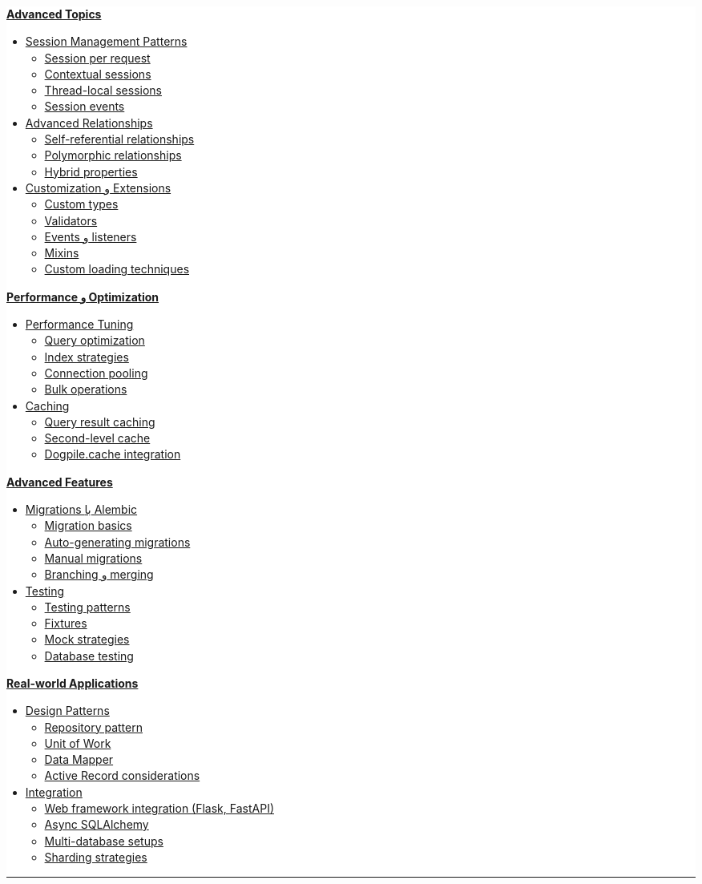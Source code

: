 **[Advanced Topics](#advanced-topics)**
  - [Session Management Patterns](#session-management-patterns)
    - [Session per request](#session-per-request)
    - [Contextual sessions](#contextual-sessions)
    - [Thread-local sessions](#thread-local-sessions)
    - [Session events](#session-events)
  - [Advanced Relationships](#advanced-relationships)
    - [Self-referential relationships](#self-referential-relationships)
    - [Polymorphic relationships](#polymorphic-relationships)
    - [Hybrid properties](#hybrid-properties)
  - [Customization و Extensions](#customization-و-extensions)
    - [Custom types](#custom-types)
    - [Validators](#validators)
    - [Events و listeners](#events-و-listeners)
    - [Mixins](#mixins)
    - [Custom loading techniques](#custom-loading-techniques)

**[Performance و Optimization](#performance-و-optimization)**
  - [Performance Tuning](#performance-tuning)
    - [Query optimization](#query-optimization)
    - [Index strategies](#index-strategies)
    - [Connection pooling](#connection-pooling-1)
    - [Bulk operations](#bulk-operations)
  - [Caching](#caching)
    - [Query result caching](#query-result-caching)
    - [Second-level cache](#second-level-cache)
    - [Dogpile.cache integration](#dogpilecache-integration)

**[Advanced Features](#advanced-features)**
  - [Migrations با Alembic](#migrations-با-alembic)
    - [Migration basics](#migration-basics)
    - [Auto-generating migrations](#auto-generating-migrations)
    - [Manual migrations](#manual-migrations)
    - [Branching و merging](#branching-و-merging)
  - [Testing](#testing)
    - [Testing patterns](#testing-patterns)
    - [Fixtures](#fixtures)
    - [Mock strategies](#mock-strategies)
    - [Database testing](#database-testing)

**[Real-world Applications](#real-world-applications)**
  - [Design Patterns](#design-patterns)
    - [Repository pattern](#repository-pattern)
    - [Unit of Work](#unit-of-work)
    - [Data Mapper](#data-mapper)
    - [Active Record considerations](#active-record-considerations)
  - [Integration](#integration)
    - [Web framework integration (Flask, FastAPI)](#web-framework-integration-flask-fastapi)
    - [Async SQLAlchemy](#async-sqlalchemy)
    - [Multi-database setups](#multi-database-setups)
    - [Sharding strategies](#sharding-strategies)

---
